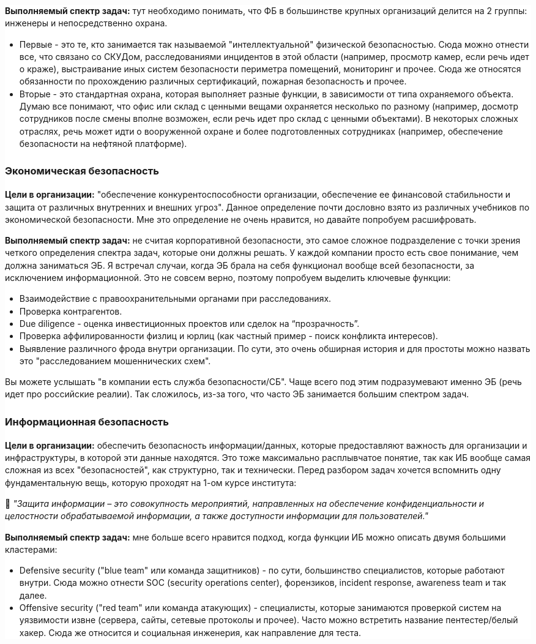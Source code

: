 **Выполняемый спектр задач:** тут необходимо понимать, что ФБ в большинстве крупных организаций делится на 2 группы: инженеры и непосредственно охрана.

* Первые - это те, кто занимается так называемой "интеллектуальной" физической безопасностью. Сюда можно отнести все, что связано со СКУДом, расследованиями инцидентов в этой области (например, просмотр камер, если речь идет о краже), выстраивание иных систем безопасности периметра помещений, мониторинг и прочее. Сюда же относятся обязанности по прохождению различных сертификаций, пожарная безопасность и прочее.
* Вторые - это стандартная охрана, которая выполняет разные функции, в зависимости от типа охраняемого объекта. Думаю все понимают, что офис или склад с ценными вещами охраняется несколько по разному (например, досмотр сотрудников после смены вполне возможен, если речь идет про склад с ценными объектами). В некоторых сложных отраслях, речь может идти о вооруженной охране и более подготовленных сотрудниках (например, обеспечение безопасности на нефтяной платформе).

### Экономическая безопасность

**Цели в организации:** "обеспечение конкурентоспособности организации, обеспечение ее финансовой стабильности и защита от различных внутренних и внешних угроз". Данное определение почти дословно взято из различных учебников по экономической безопасности. Мне это определение не очень нравится, но давайте попробуем расшифровать.

**Выполняемый спектр задач:** не считая корпоративной безопасности, это самое сложное подразделение с точки зрения четкого определения спектра задач, которые они должны решать. У каждой компании просто есть свое понимание, чем должна заниматься ЭБ. Я встречал случаи, когда ЭБ брала на себя функционал вообще всей безопасности, за исключением информационной. Это не совсем верно, поэтому попробуем выделить ключевые функции:

* Взаимодействие с правоохранительными органами при расследованиях.
* Проверка контрагентов.
* Due diligence - оценка инвестиционных проектов или сделок на “прозрачность”.
* Проверка аффилированности физлиц и юрлиц (как частный пример - поиск конфликта интересов).
* Выявление различного фрода внутри организации. По сути, это очень обширная история и для простоты можно назвать это "расследованием мошеннических схем".

Вы можете услышать "в компании есть служба безопасности/СБ". Чаще всего под этим подразумевают именно ЭБ (речь идет про российские реалии). Так сложилось, из-за того, что часто ЭБ занимается большим спектром задач.

### Информационная безопасность

**Цели в организации:** обеспечить безопасность информации/данных, которые предоставляют важность для организации и инфраструктуры, в которой эти данные находятся. Это тоже максимально расплывчатое понятие, так как ИБ вообще самая сложная из всех "безопасностей", как структурно, так и технически. Перед разбором задач хочется вспомнить одну фундаментальную вещь, которую проходят на 1-ом курсе института:

💬 _"Защита информации – это совокупность мероприятий, направленных на обеспечение конфиденциальности и целостности обрабатываемой информации, а также доступности информации для пользователей."_

**Выполняемый спектр задач:** мне больше всего нравится подход, когда функции ИБ можно описать двумя большими кластерами:

* Defensive security ("blue team" или команда защитников) - по сути, большинство специалистов, которые работают внутри. Сюда можно отнести SOC (security operations center), форензиков, incident response, awareness team и так далее.
* Offensive security ("red team" или команда атакующих) - специалисты, которые занимаются проверкой систем на уязвимости извне (сервера, сайты, сетевые протоколы и прочее). Часто можно встретить название пентестер/белый хакер. Сюда же относится и социальная инженерия, как направление для теста.
